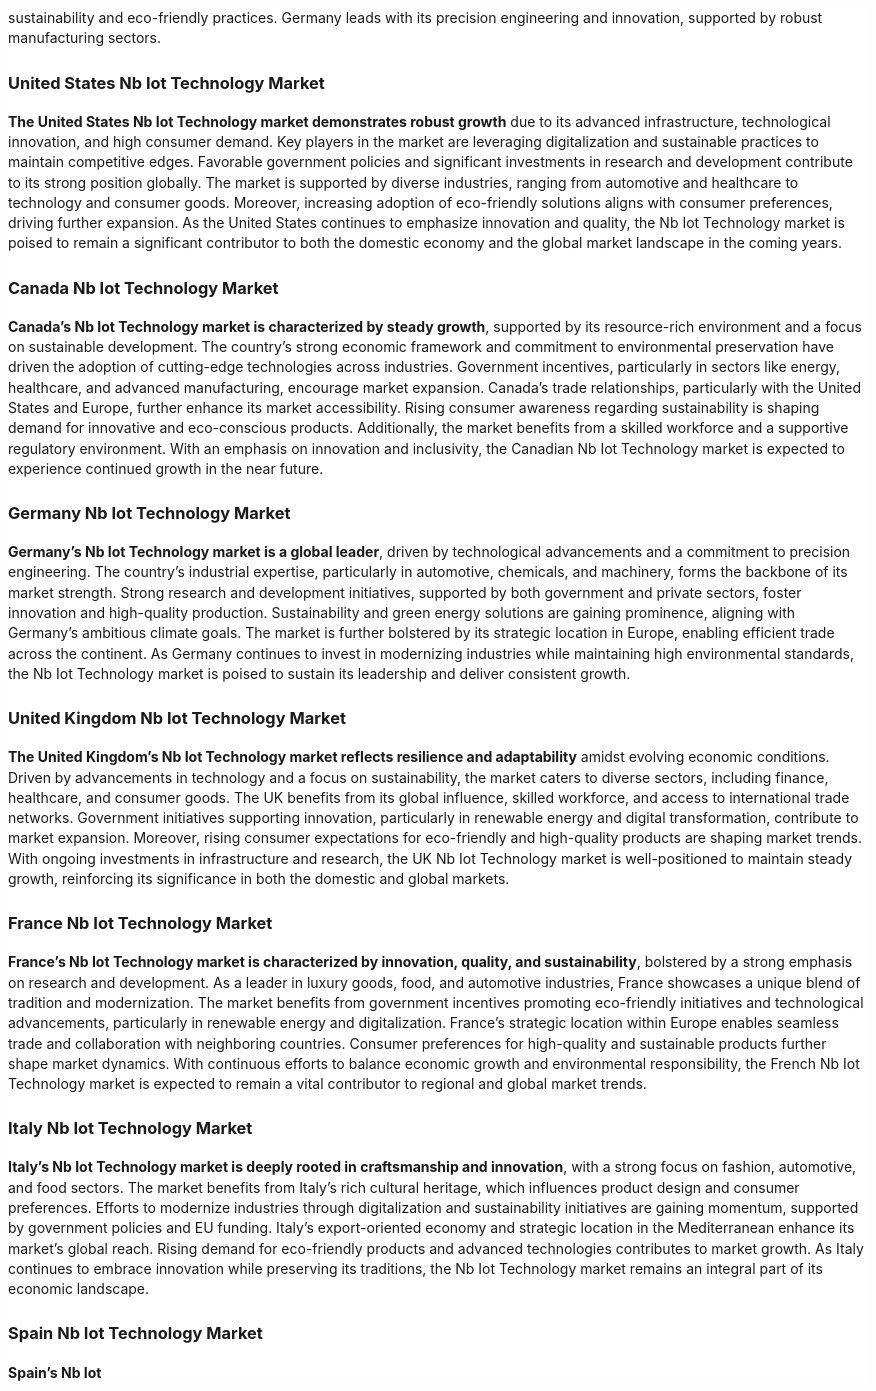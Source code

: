 sustainability and eco-friendly practices. Germany leads with its precision engineering and innovation, supported by robust manufacturing sectors.</span></em></p></blockquote><h3><strong>United States Nb Iot Technology Market</strong></h3><p><strong>The United States Nb Iot Technology market demonstrates robust growth</strong> due to its advanced infrastructure, technological innovation, and high consumer demand. Key players in the market are leveraging digitalization and sustainable practices to maintain competitive edges. Favorable government policies and significant investments in research and development contribute to its strong position globally. The market is supported by diverse industries, ranging from automotive and healthcare to technology and consumer goods. Moreover, increasing adoption of eco-friendly solutions aligns with consumer preferences, driving further expansion. As the United States continues to emphasize innovation and quality, the Nb Iot Technology market is poised to remain a significant contributor to both the domestic economy and the global market landscape in the coming years.</p><h3><strong>Canada Nb Iot Technology Market</strong></h3><p><strong>Canada&rsquo;s Nb Iot Technology market is characterized by steady growth</strong>, supported by its resource-rich environment and a focus on sustainable development. The country&rsquo;s strong economic framework and commitment to environmental preservation have driven the adoption of cutting-edge technologies across industries. Government incentives, particularly in sectors like energy, healthcare, and advanced manufacturing, encourage market expansion. Canada&rsquo;s trade relationships, particularly with the United States and Europe, further enhance its market accessibility. Rising consumer awareness regarding sustainability is shaping demand for innovative and eco-conscious products. Additionally, the market benefits from a skilled workforce and a supportive regulatory environment. With an emphasis on innovation and inclusivity, the Canadian Nb Iot Technology market is expected to experience continued growth in the near future.</p><h3><strong>Germany Nb Iot Technology Market</strong></h3><p><strong>Germany&rsquo;s Nb Iot Technology market is a global leader</strong>, driven by technological advancements and a commitment to precision engineering. The country&rsquo;s industrial expertise, particularly in automotive, chemicals, and machinery, forms the backbone of its market strength. Strong research and development initiatives, supported by both government and private sectors, foster innovation and high-quality production. Sustainability and green energy solutions are gaining prominence, aligning with Germany&rsquo;s ambitious climate goals. The market is further bolstered by its strategic location in Europe, enabling efficient trade across the continent. As Germany continues to invest in modernizing industries while maintaining high environmental standards, the Nb Iot Technology market is poised to sustain its leadership and deliver consistent growth.</p><h3><strong>United Kingdom Nb Iot Technology Market</strong></h3><p><strong>The United Kingdom&rsquo;s Nb Iot Technology market reflects resilience and adaptability</strong> amidst evolving economic conditions. Driven by advancements in technology and a focus on sustainability, the market caters to diverse sectors, including finance, healthcare, and consumer goods. The UK benefits from its global influence, skilled workforce, and access to international trade networks. Government initiatives supporting innovation, particularly in renewable energy and digital transformation, contribute to market expansion. Moreover, rising consumer expectations for eco-friendly and high-quality products are shaping market trends. With ongoing investments in infrastructure and research, the UK Nb Iot Technology market is well-positioned to maintain steady growth, reinforcing its significance in both the domestic and global markets.</p><h3><strong>France Nb Iot Technology Market</strong></h3><p><strong>France&rsquo;s Nb Iot Technology market is characterized by innovation, quality, and sustainability</strong>, bolstered by a strong emphasis on research and development. As a leader in luxury goods, food, and automotive industries, France showcases a unique blend of tradition and modernization. The market benefits from government incentives promoting eco-friendly initiatives and technological advancements, particularly in renewable energy and digitalization. France&rsquo;s strategic location within Europe enables seamless trade and collaboration with neighboring countries. Consumer preferences for high-quality and sustainable products further shape market dynamics. With continuous efforts to balance economic growth and environmental responsibility, the French Nb Iot Technology market is expected to remain a vital contributor to regional and global market trends.</p><h3><strong>Italy Nb Iot Technology Market</strong></h3><p><strong>Italy&rsquo;s Nb Iot Technology market is deeply rooted in craftsmanship and innovation</strong>, with a strong focus on fashion, automotive, and food sectors. The market benefits from Italy&rsquo;s rich cultural heritage, which influences product design and consumer preferences. Efforts to modernize industries through digitalization and sustainability initiatives are gaining momentum, supported by government policies and EU funding. Italy&rsquo;s export-oriented economy and strategic location in the Mediterranean enhance its market&rsquo;s global reach. Rising demand for eco-friendly products and advanced technologies contributes to market growth. As Italy continues to embrace innovation while preserving its traditions, the Nb Iot Technology market remains an integral part of its economic landscape.</p><h3><strong>Spain Nb Iot Technology Market</strong></h3><p><strong>Spain&rsquo;s Nb Iot